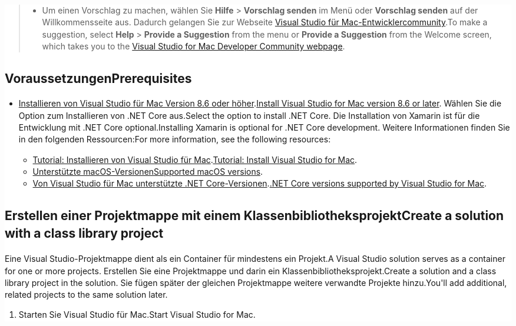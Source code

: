 > - <span data-ttu-id="2de3d-113">Um einen Vorschlag zu machen, wählen Sie **Hilfe** > **Vorschlag senden** im Menü oder **Vorschlag senden** auf der Willkommensseite aus. Dadurch gelangen Sie zur Webseite [Visual Studio für Mac-Entwicklercommunity](https://developercommunity.visualstudio.com/content/idea/post.html?space=41).</span><span class="sxs-lookup"><span data-stu-id="2de3d-113">To make a suggestion, select **Help** > **Provide a Suggestion** from the menu or **Provide a Suggestion** from the Welcome screen, which takes you to the [Visual Studio for Mac Developer Community webpage](https://developercommunity.visualstudio.com/content/idea/post.html?space=41).</span></span>

## <a name="prerequisites"></a><span data-ttu-id="2de3d-114">Voraussetzungen</span><span class="sxs-lookup"><span data-stu-id="2de3d-114">Prerequisites</span></span>

* <span data-ttu-id="2de3d-115">[Installieren von Visual Studio für Mac Version 8.6 oder höher](https://visualstudio.microsoft.com/vs/mac/?utm_medium=microsoft&utm_source=docs.microsoft.com&utm_campaign=inline+link).</span><span class="sxs-lookup"><span data-stu-id="2de3d-115">[Install Visual Studio for Mac version 8.6 or later](https://visualstudio.microsoft.com/vs/mac/?utm_medium=microsoft&utm_source=docs.microsoft.com&utm_campaign=inline+link).</span></span> <span data-ttu-id="2de3d-116">Wählen Sie die Option zum Installieren von .NET Core aus.</span><span class="sxs-lookup"><span data-stu-id="2de3d-116">Select the option to install .NET Core.</span></span> <span data-ttu-id="2de3d-117">Die Installation von Xamarin ist für die Entwicklung mit .NET Core optional.</span><span class="sxs-lookup"><span data-stu-id="2de3d-117">Installing Xamarin is optional for .NET Core development.</span></span> <span data-ttu-id="2de3d-118">Weitere Informationen finden Sie in den folgenden Ressourcen:</span><span class="sxs-lookup"><span data-stu-id="2de3d-118">For more information, see the following resources:</span></span>

  * <span data-ttu-id="2de3d-119">[Tutorial: Installieren von Visual Studio für Mac](/visualstudio/mac/installation).</span><span class="sxs-lookup"><span data-stu-id="2de3d-119">[Tutorial: Install Visual Studio for Mac](/visualstudio/mac/installation).</span></span>
  * <span data-ttu-id="2de3d-120">[Unterstützte macOS-Versionen](../install/dependencies.md?pivots=os-macos)</span><span class="sxs-lookup"><span data-stu-id="2de3d-120">[Supported macOS versions](../install/dependencies.md?pivots=os-macos).</span></span>
  * <span data-ttu-id="2de3d-121">[Von Visual Studio für Mac unterstützte .NET Core-Versionen](/visualstudio/mac/net-core-support).</span><span class="sxs-lookup"><span data-stu-id="2de3d-121">[.NET Core versions supported by Visual Studio for Mac](/visualstudio/mac/net-core-support).</span></span>

## <a name="create-a-solution-with-a-class-library-project"></a><span data-ttu-id="2de3d-122">Erstellen einer Projektmappe mit einem Klassenbibliotheksprojekt</span><span class="sxs-lookup"><span data-stu-id="2de3d-122">Create a solution with a class library project</span></span>

<span data-ttu-id="2de3d-123">Eine Visual Studio-Projektmappe dient als ein Container für mindestens ein Projekt.</span><span class="sxs-lookup"><span data-stu-id="2de3d-123">A Visual Studio solution serves as a container for one or more projects.</span></span> <span data-ttu-id="2de3d-124">Erstellen Sie eine Projektmappe und darin ein Klassenbibliotheksprojekt.</span><span class="sxs-lookup"><span data-stu-id="2de3d-124">Create a solution and a class library project in the solution.</span></span> <span data-ttu-id="2de3d-125">Sie fügen später der gleichen Projektmappe weitere verwandte Projekte hinzu.</span><span class="sxs-lookup"><span data-stu-id="2de3d-125">You'll add additional, related projects to the same solution later.</span></span>

1. <span data-ttu-id="2de3d-126">Starten Sie Visual Studio für Mac.</span><span class="sxs-lookup"><span data-stu-id="2de3d-126">Start Visual Studio for Mac.</span></span>
